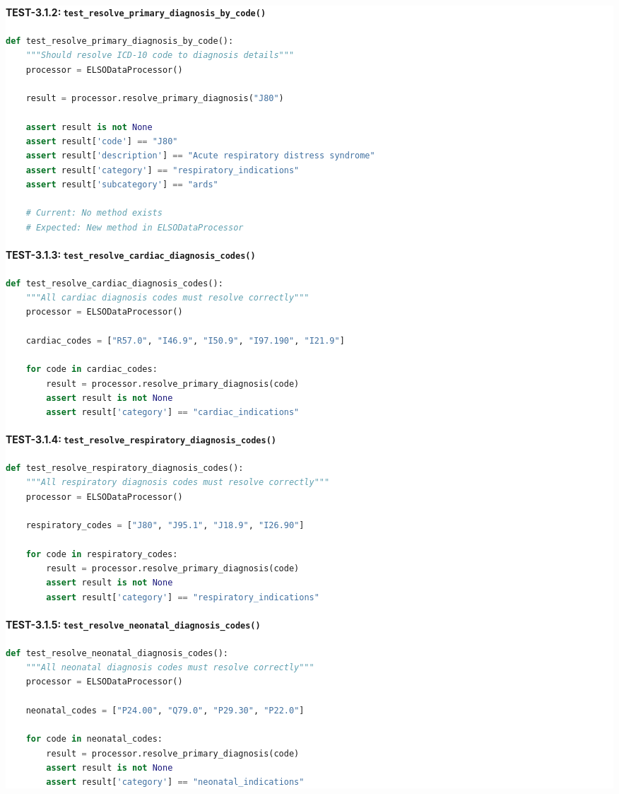 #### TEST-3.1.2: `test_resolve_primary_diagnosis_by_code()`
```python
def test_resolve_primary_diagnosis_by_code():
    """Should resolve ICD-10 code to diagnosis details"""
    processor = ELSODataProcessor()

    result = processor.resolve_primary_diagnosis("J80")

    assert result is not None
    assert result['code'] == "J80"
    assert result['description'] == "Acute respiratory distress syndrome"
    assert result['category'] == "respiratory_indications"
    assert result['subcategory'] == "ards"

    # Current: No method exists
    # Expected: New method in ELSODataProcessor
```

#### TEST-3.1.3: `test_resolve_cardiac_diagnosis_codes()`
```python
def test_resolve_cardiac_diagnosis_codes():
    """All cardiac diagnosis codes must resolve correctly"""
    processor = ELSODataProcessor()

    cardiac_codes = ["R57.0", "I46.9", "I50.9", "I97.190", "I21.9"]

    for code in cardiac_codes:
        result = processor.resolve_primary_diagnosis(code)
        assert result is not None
        assert result['category'] == "cardiac_indications"
```

#### TEST-3.1.4: `test_resolve_respiratory_diagnosis_codes()`
```python
def test_resolve_respiratory_diagnosis_codes():
    """All respiratory diagnosis codes must resolve correctly"""
    processor = ELSODataProcessor()

    respiratory_codes = ["J80", "J95.1", "J18.9", "I26.90"]

    for code in respiratory_codes:
        result = processor.resolve_primary_diagnosis(code)
        assert result is not None
        assert result['category'] == "respiratory_indications"
```

#### TEST-3.1.5: `test_resolve_neonatal_diagnosis_codes()`
```python
def test_resolve_neonatal_diagnosis_codes():
    """All neonatal diagnosis codes must resolve correctly"""
    processor = ELSODataProcessor()

    neonatal_codes = ["P24.00", "Q79.0", "P29.30", "P22.0"]

    for code in neonatal_codes:
        result = processor.resolve_primary_diagnosis(code)
        assert result is not None
        assert result['category'] == "neonatal_indications"
```
